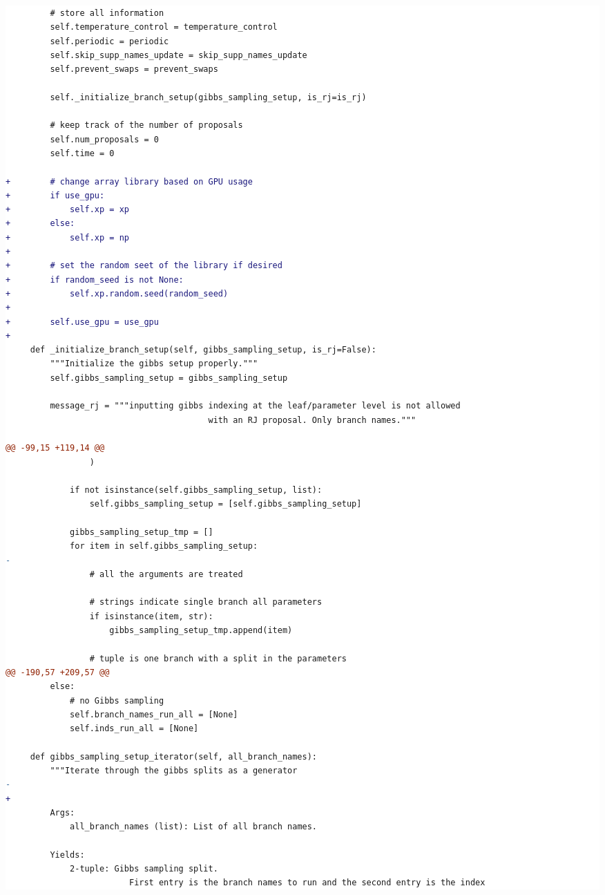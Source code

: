 ```diff
         # store all information
         self.temperature_control = temperature_control
         self.periodic = periodic
         self.skip_supp_names_update = skip_supp_names_update
         self.prevent_swaps = prevent_swaps
 
         self._initialize_branch_setup(gibbs_sampling_setup, is_rj=is_rj)
 
         # keep track of the number of proposals
         self.num_proposals = 0
         self.time = 0
 
+        # change array library based on GPU usage
+        if use_gpu:
+            self.xp = xp
+        else:
+            self.xp = np
+
+        # set the random seet of the library if desired
+        if random_seed is not None:
+            self.xp.random.seed(random_seed)
+
+        self.use_gpu = use_gpu
+
     def _initialize_branch_setup(self, gibbs_sampling_setup, is_rj=False):
         """Initialize the gibbs setup properly."""
         self.gibbs_sampling_setup = gibbs_sampling_setup
 
         message_rj = """inputting gibbs indexing at the leaf/parameter level is not allowed 
                                         with an RJ proposal. Only branch names."""
 
@@ -99,15 +119,14 @@
                 )
 
             if not isinstance(self.gibbs_sampling_setup, list):
                 self.gibbs_sampling_setup = [self.gibbs_sampling_setup]
 
             gibbs_sampling_setup_tmp = []
             for item in self.gibbs_sampling_setup:
-
                 # all the arguments are treated
 
                 # strings indicate single branch all parameters
                 if isinstance(item, str):
                     gibbs_sampling_setup_tmp.append(item)
 
                 # tuple is one branch with a split in the parameters
@@ -190,57 +209,57 @@
         else:
             # no Gibbs sampling
             self.branch_names_run_all = [None]
             self.inds_run_all = [None]
 
     def gibbs_sampling_setup_iterator(self, all_branch_names):
         """Iterate through the gibbs splits as a generator
-        
+
         Args:
             all_branch_names (list): List of all branch names.
 
         Yields:
             2-tuple: Gibbs sampling split.
                         First entry is the branch names to run and the second entry is the index
```